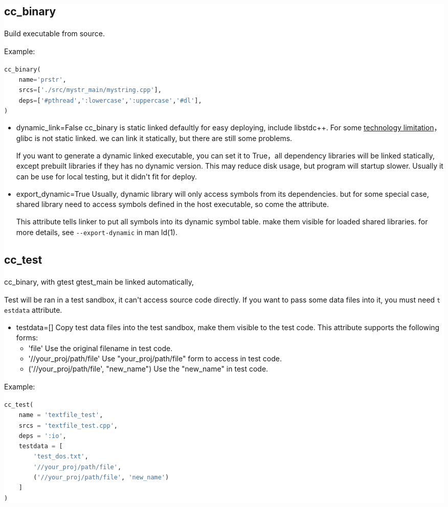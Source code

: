 ## cc_binary ##

Build executable from source.

Example:

```python
cc_binary(
    name='prstr',
    srcs=['./src/mystr_main/mystring.cpp'],
    deps=['#pthread',':lowercase',':uppercase','#dl'],
)
```

* dynamic_link=False
  cc_binary is static linked defaultly for easy deploying, include libstdc++.
  For some [technology limitation](https://stackoverflow.com/questions/8140439/why-would-it-be-impossible-to-fully-statically-link-an-application)，
  glibc is not static linked. we can link it statically, but there are still some problems.

  If you want to generate a dynamic linked executable, you can set it to True，all dependency
  libraries will be linked statically, except prebuilt libraries if they has no dynamic version.
  This may reduce disk usage, but program will startup slower. Usually it can be use for local
  testing, but it didn't fit for deploy.

* export_dynamic=True
  Usually, dynamic library will only access symbols from its dependencies. but for some special
  case, shared library need to access symbols defined in the host executable, so come the attribute.

  This attribute tells linker to put all symbols into its dynamic symbol table. make them visible
   for loaded shared libraries. for more details, see `--export-dynamic` in man ld(1).

## cc_test ##

cc_binary, with gtest gtest_main be linked automatically,

Test will be ran in a test sandbox, it can't access source code directly.
If you want to pass some data files into it, you must need `testdata` attribute.

* testdata=[]
  Copy test data files into the test sandbox, make them visible to the test code.
  This attribute supports the following forms:
  * 'file'
    Use the original filename in test code.
  * '//your_proj/path/file'
    Use "your_proj/path/file" form to access in test code.
  * ('//your_proj/path/file', "new_name")
    Use the "new_name" in test code.

Example:

```python
cc_test(
    name = 'textfile_test',
    srcs = 'textfile_test.cpp',
    deps = ':io',
    testdata = [
        'test_dos.txt',
        '//your_proj/path/file',
        ('//your_proj/path/file', 'new_name')
    ]
)
```
